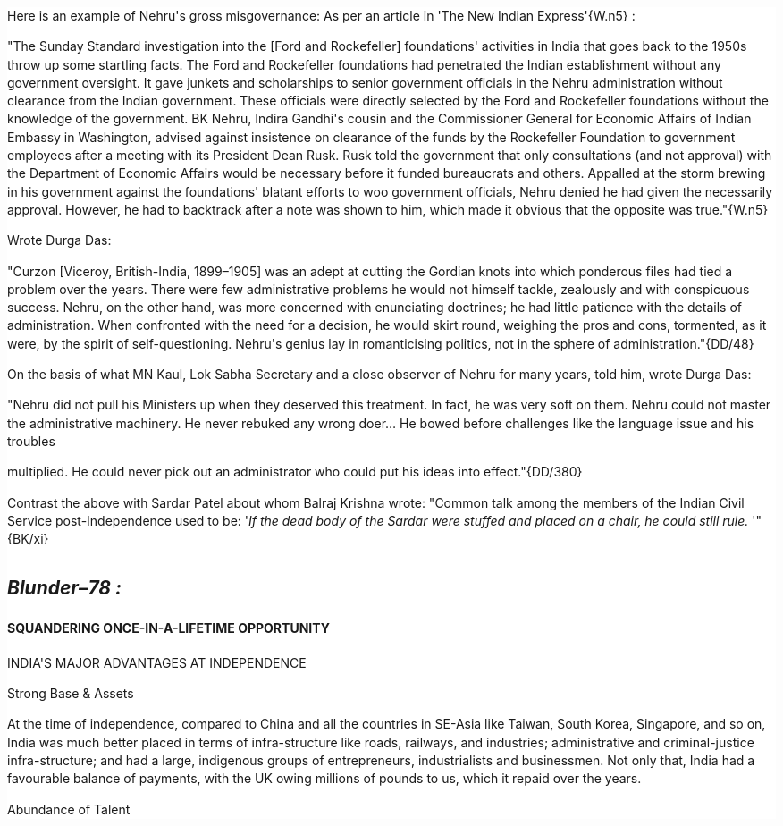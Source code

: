 Here is an example of Nehru's gross misgovernance: As per an article in 'The New Indian Express'{W.n5} :

"The Sunday Standard investigation into the [Ford and Rockefeller] foundations' activities in India that goes back to the 1950s throw up some startling facts. The Ford and Rockefeller foundations had penetrated the Indian establishment without any government oversight. It gave junkets and scholarships to senior government officials in the Nehru administration without clearance from the Indian government. These officials were directly selected by the Ford and Rockefeller foundations without the knowledge of the government. BK Nehru, Indira Gandhi's cousin and the Commissioner General for Economic Affairs of Indian Embassy in Washington, advised against insistence on clearance of the funds by the Rockefeller Foundation to government employees after a meeting with its President Dean Rusk. Rusk told the government that only consultations (and not approval) with the Department of Economic Affairs would be necessary before it funded bureaucrats and others. Appalled at the storm brewing in his government against the foundations' blatant efforts to woo government officials, Nehru denied he had given the necessarily approval. However, he had to backtrack after a note was shown to him, which made it obvious that the opposite was true."{W.n5}

Wrote Durga Das:

"Curzon [Viceroy, British-India, 1899–1905] was an adept at cutting the Gordian knots into which ponderous files had tied a problem over the years. There were few administrative problems he would not himself tackle, zealously and with conspicuous success. Nehru, on the other hand, was more concerned with enunciating doctrines; he had little patience with the details of administration. When confronted with the need for a decision, he would skirt round, weighing the pros and cons, tormented, as it were, by the spirit of self-questioning. Nehru's genius lay in romanticising politics, not in the sphere of administration."{DD/48}

On the basis of what MN Kaul, Lok Sabha Secretary and a close observer of Nehru for many years, told him, wrote Durga Das:

"Nehru did not pull his Ministers up when they deserved this treatment. In fact, he was very soft on them. Nehru could not master the administrative machinery. He never rebuked any wrong doer… He bowed before challenges like the language issue and his troubles

multiplied. He could never pick out an administrator who could put his ideas into effect."{DD/380}

Contrast the above with Sardar Patel about whom Balraj Krishna wrote: "Common talk among the members of the Indian Civil Service post-Independence used to be: '*If the dead body of the Sardar were stuffed and placed on a chair, he could still rule.* '"{BK/xi}

## *Blunder–78 :*

#### SQUANDERING ONCE-IN-A-LIFETIME OPPORTUNITY

INDIA'S MAJOR ADVANTAGES AT INDEPENDENCE

Strong Base & Assets

At the time of independence, compared to China and all the countries in SE-Asia like Taiwan, South Korea, Singapore, and so on, India was much better placed in terms of infra-structure like roads, railways, and industries; administrative and criminal-justice infra-structure; and had a large, indigenous groups of entrepreneurs, industrialists and businessmen. Not only that, India had a favourable balance of payments, with the UK owing millions of pounds to us, which it repaid over the years.

Abundance of Talent
